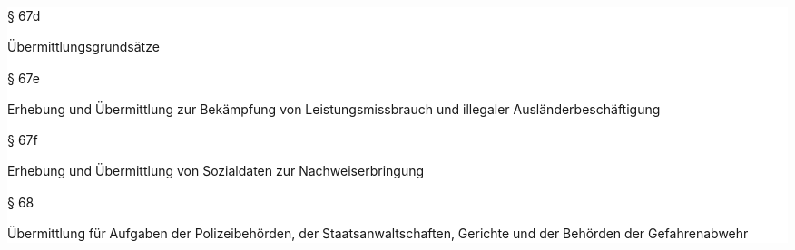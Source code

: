 </tr>

<tr>

<td style colspan="6" align="left" valign="top" charoff="50">

§ 67d

</td>

<td style align="left" valign="top" charoff="50">

Übermittlungsgrundsätze

</td>

</tr>

<tr>

<td style colspan="6" align="left" valign="top" charoff="50">

§ 67e

</td>

<td style align="left" valign="top" charoff="50">

Erhebung und Übermittlung zur Bekämpfung von Leistungsmissbrauch und
illegaler Ausländerbeschäftigung

</td>

</tr>

<tr>

<td style colspan="6" align="left" valign="top" charoff="50">

§ 67f

</td>

<td style align="left" valign="top" charoff="50">

Erhebung und Übermittlung von Sozialdaten zur Nachweiserbringung

</td>

</tr>

<tr>

<td style colspan="6" align="left" valign="top" charoff="50">

§ 68

</td>

<td style align="left" valign="top" charoff="50">

Übermittlung für Aufgaben der Polizeibehörden, der Staatsanwaltschaften,
Gerichte und der Behörden der Gefahrenabwehr

</td>

